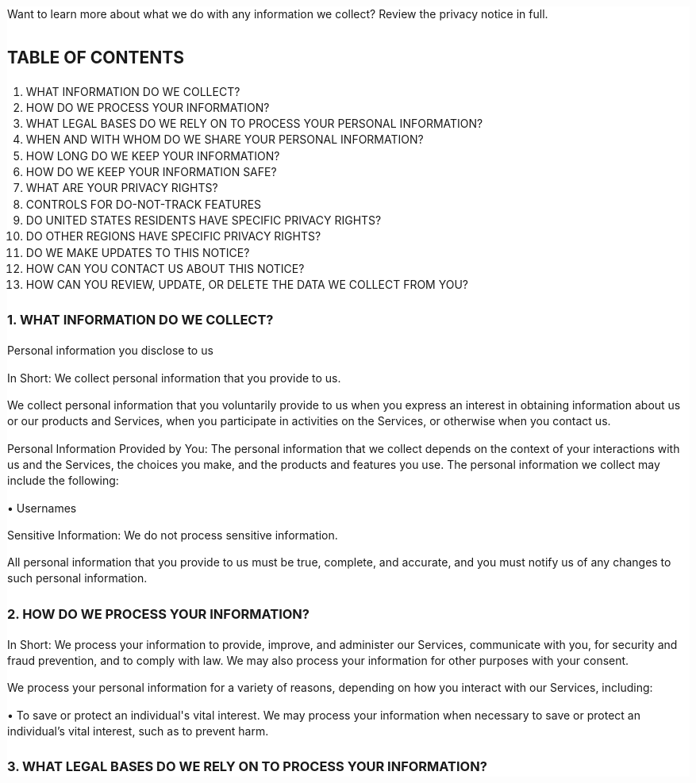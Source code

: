 Want to learn more about what we do with any information we collect? Review the privacy notice in full.


## TABLE OF CONTENTS

1. WHAT INFORMATION DO WE COLLECT?
2. HOW DO WE PROCESS YOUR INFORMATION?
3. WHAT LEGAL BASES DO WE RELY ON TO PROCESS YOUR PERSONAL INFORMATION?
4. WHEN AND WITH WHOM DO WE SHARE YOUR PERSONAL INFORMATION?
5. HOW LONG DO WE KEEP YOUR INFORMATION?
6. HOW DO WE KEEP YOUR INFORMATION SAFE?
7. WHAT ARE YOUR PRIVACY RIGHTS?
8. CONTROLS FOR DO-NOT-TRACK FEATURES
9. DO UNITED STATES RESIDENTS HAVE SPECIFIC PRIVACY RIGHTS?
10. DO OTHER REGIONS HAVE SPECIFIC PRIVACY RIGHTS?
11. DO WE MAKE UPDATES TO THIS NOTICE?
12. HOW CAN YOU CONTACT US ABOUT THIS NOTICE?
13. HOW CAN YOU REVIEW, UPDATE, OR DELETE THE DATA WE COLLECT FROM YOU?


### 1. WHAT INFORMATION DO WE COLLECT?

Personal information you disclose to us

In Short: We collect personal information that you provide to us.

We collect personal information that you voluntarily provide to us when you express an interest in obtaining information about us or our products and Services, when you participate in activities on the Services, or otherwise when you contact us.

Personal Information Provided by You: The personal information that we collect depends on the context of your interactions with us and the Services, the choices you make, and the products and features you use. The personal information we collect may include the following:

•	Usernames

Sensitive Information: We do not process sensitive information.

All personal information that you provide to us must be true, complete, and accurate, and you must notify us of any changes to such personal information.

### 2. HOW DO WE PROCESS YOUR INFORMATION?

In Short: We process your information to provide, improve, and administer our Services, communicate with you, for security and fraud prevention, and to comply with law. We may also process your information for other purposes with your consent.

We process your personal information for a variety of reasons, depending on how you interact with our Services, including:

•	To save or protect an individual's vital interest. We may process your information when necessary to save or protect an individual’s vital interest, such as to prevent harm.

### 3. WHAT LEGAL BASES DO WE RELY ON TO PROCESS YOUR INFORMATION?
